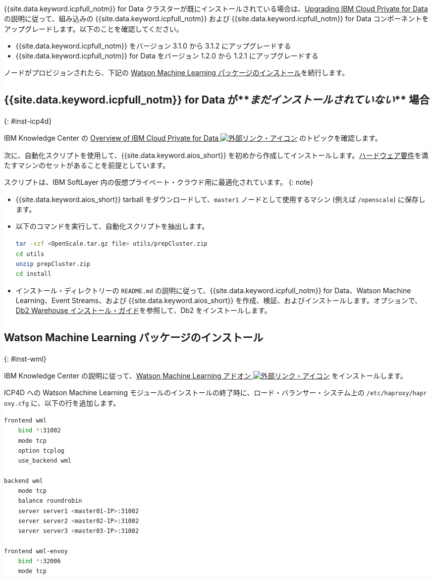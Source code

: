{{site.data.keyword.icpfull_notm}} for Data クラスターが既にインストールされている場合は、[Upgrading IBM Cloud Private for Data](https://www.ibm.com/support/knowledgecenter/en/SSQNUZ_1.2.1/com.ibm.icpdata.doc/zen/install/upgrade-overview.html) の説明に従って、組み込みの {{site.data.keyword.icpfull_notm}} および {{site.data.keyword.icpfull_notm}} for Data コンポーネントをアップグレードします。以下のことを確認してください。

- {{site.data.keyword.icpfull_notm}} をバージョン 3.1.0 から 3.1.2 にアップグレードする
- {{site.data.keyword.icpfull_notm}} for Data をバージョン 1.2.0 から 1.2.1 にアップグレードする

ノードがプロビジョンされたら、下記の [Watson Machine Learning パッケージのインストール](#inst-wml)を続行します。

## {{site.data.keyword.icpfull_notm}} for Data が**_まだインストールされていない_** 場合
{: #inst-icp4d}

IBM Knowledge Center の [Overview of IBM Cloud Private for Data ![外部リンク・アイコン](../../icons/launch-glyph.svg "外部リンク・アイコン")](https://www.ibm.com/support/knowledgecenter/en/SSQNUZ_1.2.1/com.ibm.icpdata.doc/zen/overview/overview.html) のトピックを確認します。

次に、自動化スクリプトを使用して、{{site.data.keyword.aios_short}} を初めから作成してインストールします。[ハードウェア要件](#inst-hw)を満たすマシンのセットがあることを前提としています。

スクリプトは、IBM SoftLayer 内の仮想プライベート・クラウド用に最適化されています。
{: note}

- {{site.data.keyword.aios_short}} tarball をダウンロードして、`master1` ノードとして使用するマシン (例えば `/openscale`) に保存します。

- 以下のコマンドを実行して、自動化スクリプトを抽出します。

  ```bash
  tar -xzf <OpenScale.tar.gz file> utils/prepCluster.zip
  cd utils
  unzip prepCluster.zip
  cd install
  ```

- インストール・ディレクトリーの `README.md` の説明に従って、{{site.data.keyword.icpfull_notm}} for Data、Watson Machine Learning、Event Streams、および {{site.data.keyword.aios_short}} を作成、検証、およびインストールします。オプションで、[Db2 Warehouse インストール・ガイド](https://www.ibm.com/support/knowledgecenter/en/SSQNUZ_1.2.0/com.ibm.icpdata.doc/zen/admin/download-db-pkg.html)を参照して、Db2 をインストールします。


## Watson Machine Learning パッケージのインストール
{: #inst-wml}

IBM Knowledge Center の説明に従って、[Watson Machine Learning アドオン ![外部リンク・アイコン](../../icons/launch-glyph.svg "外部リンク・アイコン")](https://docs-icpdata.mybluemix.net/docs/content/SSQNUZ_current/com.ibm.icpdata.doc/zen/admin/extend-ai-analytics.html#extend-ai-analytics__wml) をインストールします。

ICP4D への Watson Machine Learning モジュールのインストールの終了時に、ロード・バランサー・システム上の `/etc/haproxy/haproxy.cfg` に、以下の行を追加します。

  ```bash
  frontend wml
      bind *:31002
      mode tcp
      option tcplog
      use_backend wml

  backend wml
      mode tcp
      balance roundrobin
      server server1 <master01-IP>:31002
      server server2 <master02-IP>:31002
      server server3 <master03-IP>:31002

  frontend wml-envoy
      bind *:32006
      mode tcp
  ```